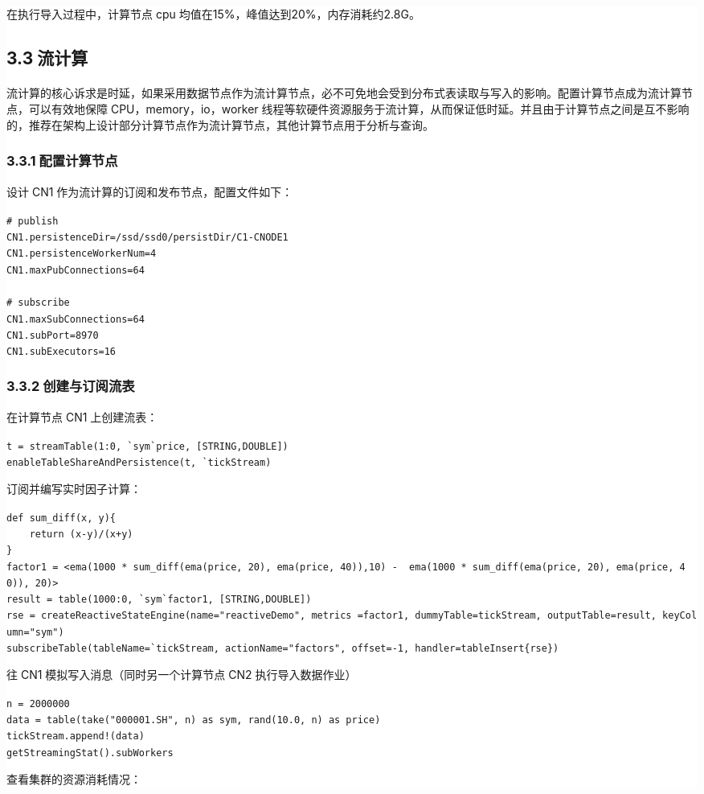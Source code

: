 在执行导入过程中，计算节点 cpu 均值在15%，峰值达到20%，内存消耗约2.8G。

## 3.3 流计算

流计算的核心诉求是时延，如果采用数据节点作为流计算节点，必不可免地会受到分布式表读取与写入的影响。配置计算节点成为流计算节点，可以有效地保障 CPU，memory，io，worker 线程等软硬件资源服务于流计算，从而保证低时延。并且由于计算节点之间是互不影响的，推荐在架构上设计部分计算节点作为流计算节点，其他计算节点用于分析与查询。

### 3.3.1 配置计算节点

设计 CN1 作为流计算的订阅和发布节点，配置文件如下：

```
# publish
CN1.persistenceDir=/ssd/ssd0/persistDir/C1-CNODE1
CN1.persistenceWorkerNum=4
CN1.maxPubConnections=64

# subscribe 
CN1.maxSubConnections=64
CN1.subPort=8970
CN1.subExecutors=16
```

### 3.3.2 创建与订阅流表

在计算节点 CN1 上创建流表：

```
t = streamTable(1:0, `sym`price, [STRING,DOUBLE])
enableTableShareAndPersistence(t, `tickStream)
```

订阅并编写实时因子计算：

```
def sum_diff(x, y){
    return (x-y)/(x+y)
}
factor1 = <ema(1000 * sum_diff(ema(price, 20), ema(price, 40)),10) -  ema(1000 * sum_diff(ema(price, 20), ema(price, 40)), 20)>
result = table(1000:0, `sym`factor1, [STRING,DOUBLE])
rse = createReactiveStateEngine(name="reactiveDemo", metrics =factor1, dummyTable=tickStream, outputTable=result, keyColumn="sym")
subscribeTable(tableName=`tickStream, actionName="factors", offset=-1, handler=tableInsert{rse})
```

往 CN1 模拟写入消息（同时另一个计算节点 CN2 执行导入数据作业）

```
n = 2000000
data = table(take("000001.SH", n) as sym, rand(10.0, n) as price)
tickStream.append!(data)
getStreamingStat().subWorkers
```

查看集群的资源消耗情况：
